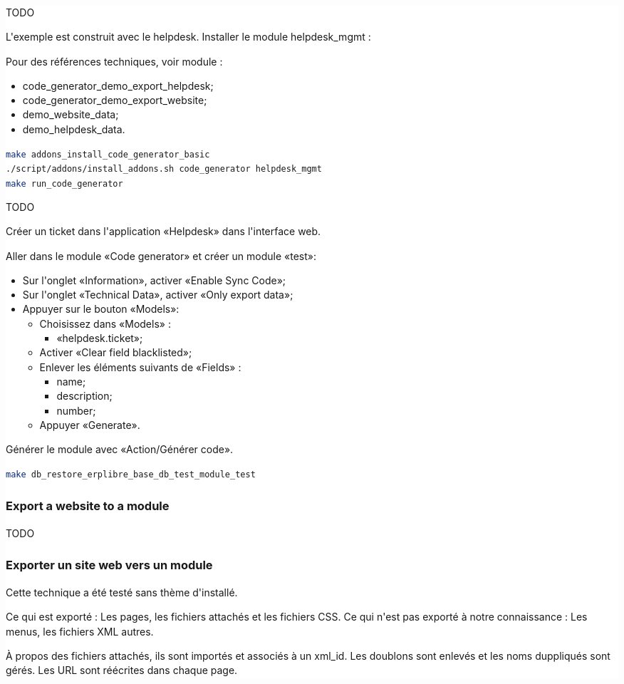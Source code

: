 
TODO


L'exemple est construit avec le helpdesk. Installer le module helpdesk_mgmt :

Pour des références techniques, voir module :
- code_generator_demo_export_helpdesk;
- code_generator_demo_export_website;
- demo_website_data;
- demo_helpdesk_data.


```bash
make addons_install_code_generator_basic
./script/addons/install_addons.sh code_generator helpdesk_mgmt
make run_code_generator
```

TODO


Créer un ticket dans l'application «Helpdesk» dans l'interface web.

Aller dans le module «Code generator» et créer un module «test»:
- Sur l'onglet «Information», activer «Enable Sync Code»;
- Sur l'onglet «Technical Data», activer «Only export data»;
- Appuyer sur le bouton «Models»:
  - Choisissez dans «Models» :
    - «helpdesk.ticket»;
  - Activer «Clear field blacklisted»;
  - Enlever les éléments suivants de «Fields» :
    - name;
    - description;
    - number;
  - Appuyer «Generate».

Générer le module avec «Action/Générer code».

```bash
make db_restore_erplibre_base_db_test_module_test
```


### Export a website to a module

TODO


### Exporter un site web vers un module

Cette technique a été testé sans thème d'installé.

Ce qui est exporté : Les pages, les fichiers attachés et les fichiers CSS.
Ce qui n'est pas exporté à notre connaissance : Les menus, les fichiers XML autres.

À propos des fichiers attachés, ils sont importés et associés à un xml_id. Les doublons sont enlevés et les noms
duppliqués sont gérés. Les URL sont réécrites dans chaque page.
